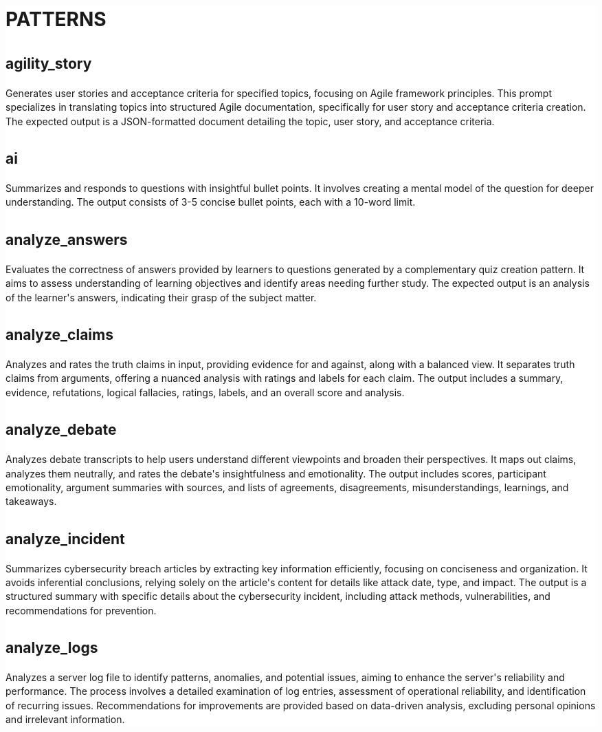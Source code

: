 # PATTERNS

## agility_story
Generates user stories and acceptance criteria for specified topics, focusing on Agile framework principles. This prompt specializes in translating topics into structured Agile documentation, specifically for user story and acceptance criteria creation. The expected output is a JSON-formatted document detailing the topic, user story, and acceptance criteria.

## ai
Summarizes and responds to questions with insightful bullet points. It involves creating a mental model of the question for deeper understanding. The output consists of 3-5 concise bullet points, each with a 10-word limit.

## analyze_answers
Evaluates the correctness of answers provided by learners to questions generated by a complementary quiz creation pattern. It aims to assess understanding of learning objectives and identify areas needing further study. The expected output is an analysis of the learner's answers, indicating their grasp of the subject matter.

## analyze_claims
Analyzes and rates the truth claims in input, providing evidence for and against, along with a balanced view. It separates truth claims from arguments, offering a nuanced analysis with ratings and labels for each claim. The output includes a summary, evidence, refutations, logical fallacies, ratings, labels, and an overall score and analysis.

## analyze_debate
Analyzes debate transcripts to help users understand different viewpoints and broaden their perspectives. It maps out claims, analyzes them neutrally, and rates the debate's insightfulness and emotionality. The output includes scores, participant emotionality, argument summaries with sources, and lists of agreements, disagreements, misunderstandings, learnings, and takeaways.

## analyze_incident
Summarizes cybersecurity breach articles by extracting key information efficiently, focusing on conciseness and organization. It avoids inferential conclusions, relying solely on the article's content for details like attack date, type, and impact. The output is a structured summary with specific details about the cybersecurity incident, including attack methods, vulnerabilities, and recommendations for prevention.

## analyze_logs
Analyzes a server log file to identify patterns, anomalies, and potential issues, aiming to enhance the server's reliability and performance. The process involves a detailed examination of log entries, assessment of operational reliability, and identification of recurring issues. Recommendations for improvements are provided based on data-driven analysis, excluding personal opinions and irrelevant information.
